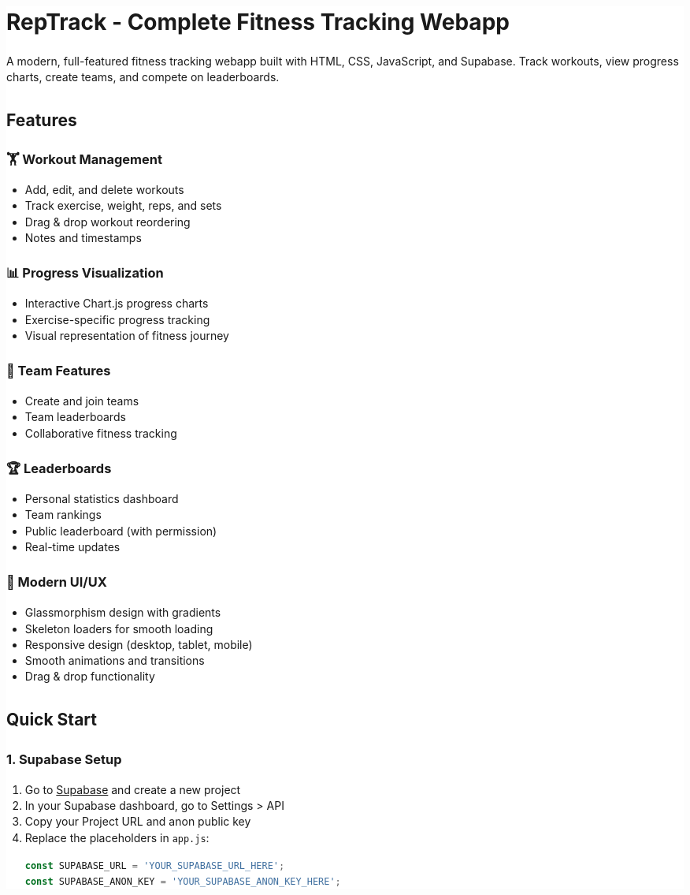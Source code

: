 # RepTrack - Complete Fitness Tracking Webapp

A modern, full-featured fitness tracking webapp built with HTML, CSS, JavaScript, and Supabase. Track workouts, view progress charts, create teams, and compete on leaderboards.

## Features

### 🏋️ Workout Management
- Add, edit, and delete workouts
- Track exercise, weight, reps, and sets
- Drag & drop workout reordering
- Notes and timestamps

### 📊 Progress Visualization
- Interactive Chart.js progress charts
- Exercise-specific progress tracking
- Visual representation of fitness journey

### 👥 Team Features
- Create and join teams
- Team leaderboards
- Collaborative fitness tracking

### 🏆 Leaderboards
- Personal statistics dashboard
- Team rankings
- Public leaderboard (with permission)
- Real-time updates

### 🎨 Modern UI/UX
- Glassmorphism design with gradients
- Skeleton loaders for smooth loading
- Responsive design (desktop, tablet, mobile)
- Smooth animations and transitions
- Drag & drop functionality

## Quick Start

### 1. Supabase Setup

1. Go to [Supabase](https://supabase.com) and create a new project
2. In your Supabase dashboard, go to Settings > API
3. Copy your Project URL and anon public key
4. Replace the placeholders in `app.js`:
   ```javascript
   const SUPABASE_URL = 'YOUR_SUPABASE_URL_HERE';
   const SUPABASE_ANON_KEY = 'YOUR_SUPABASE_ANON_KEY_HERE';
   ```

